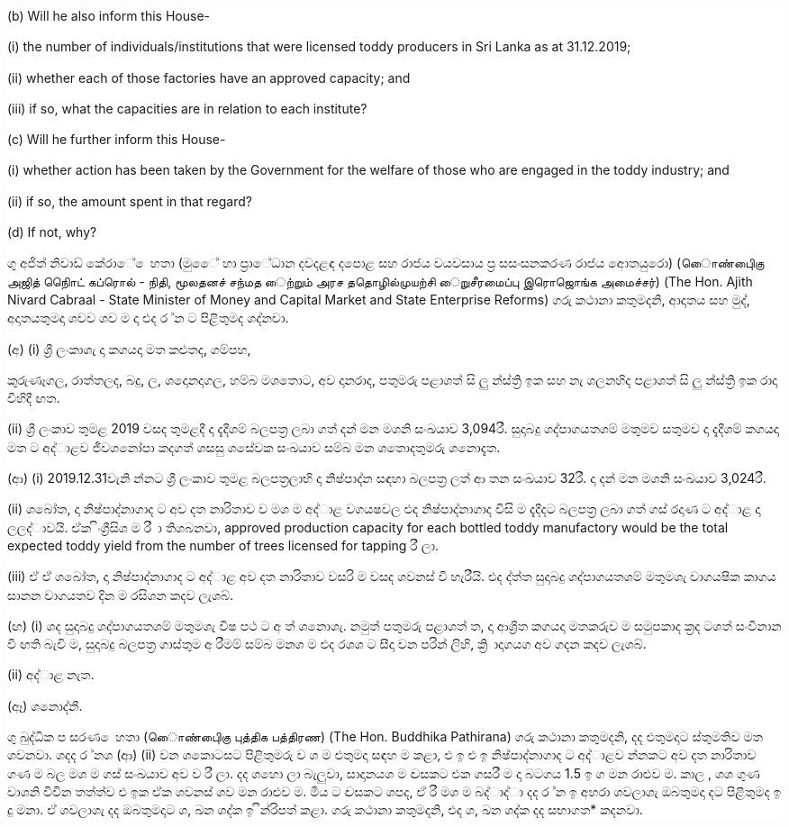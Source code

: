 (b) Will he also inform this House-

(i) the number of individuals/institutions that were licensed toddy producers in Sri Lanka as at 31.12.2019;

(ii) whether each of those factories have an approved capacity; and

(iii) if so, what the capacities are in relation to each institute?

(c) Will he further inform this House-

(i) whether action has been taken by the Government for the welfare of those who are engaged in the toddy industry; and

(ii) if so, the amount spent in that regard?

(d) If not, why?

ගු අජිත් නිවාඩ් කේරාේ ෙහතා (මුෙේ හා ප්‍රාේධාන දවදළඳ දපොළ සහ රාජය වයවසාය ප්‍ර සසංසනකරණ රාජය අොතයුරො) (ைொண்புைிகு அஜித் நிெொட் கப்ரொல் - நிதி, மூலதனச் சந்மத ைற்றும் அரச ததொழில்முயற்சி ைறுசீரமைப்பு இரொஜொங்க அமைச்சர்) (The Hon. Ajith Nivard Cabraal - State Minister of Money and Capital Market and State Enterprise Reforms) ගරු කථානා කතුමදනි, අ‍ාදාතය සහ මුද්‍, අදාතයතුමදා ශවව ශව ම දා එද ‍ර ්න ට පිළිතුමද ශද්‍නවා.

(අ) (i) ශ්‍රී ලංකාශැ දා කගයදා මත කළුතද, ගම්පහ,

කුරුණෑගල, රාත්තලද, බදු, ල, ශදොනදාගල, හම්බ මශතොට, අව දානරාද, පතුමරු පළාශත් සි ලු න්ස්ත්‍රි ඉක සහ නැ ශලනහිද පළාශත් සි ලු න්ස්ත්‍රි ඉක රාදා විහිදී ඟත.

(ii) ශ්‍රී ලංකාව තුමළ 2019 වසද තුමළදී දා දැදීශම් බලපත්‍ර ලබා ගත් දන් මන මශනි සංඛයාව 3,094රී. සුදාබදු ශද්‍පාගයතශම් මතුමව සතුමව දා දැදීශම් කගයදා මත ට අද්‍ාළව ජීවශනෝපා කදගත් ශසසු ශසේවක සංඛයාව සම්බ මන ශතොදතුමරු ශනොදැත.

(ආ) (i) 2019.12.31වැනි න්නට ශ්‍රී ලංකාව තුමළ බලපත්‍රලාභි දා නිෂ්පාද්‍න සඳහා බලපත්‍ර ලත් ආ තන සංඛයාව 32රී. දා දන් මන මශනි සංඛයාව 3,024රී.

(ii) ශබෝත, දා නිෂ්පාද්‍නාගාද ට අව දත නාරිතාව ව මශ ම අද්‍ාළ වගයෂවල එද නිෂ්පාද්‍නාගාද විසි ම දැදීදට බලපත්‍ර ලබා ගත් ගස් ‍රදාණ ට අද්‍ාළ දා ලලද්‍ාවයි. ඒක ිංග්‍රීසිශ ම රී ා තිශබනවා, approved production capacity for each bottled toddy manufactory would be the total expected toddy yield from the number of trees licensed for tapping රී ලා.

(iii) ඒ ඒ ශබෝත, දා නිෂ්පාද්‍නාගාද ට අද්‍ාළ අව දත නාරිතාව වසරි ම වසද ශවනස් වි හැරීයි. එද ද්‍ත්ත සුදාබදු ශද්‍පාගයතශම් මතුමශැ වාගයෂික කාගය සානන වාගයතව දින ම ‍රසිශන කදව ලැශබ්.

(ඟ) (i) ශද සුදාබදු ශද්‍පාගයතශම් මතුමශැ විෂ පථ ට අ ත් ශනොශැ. නමුත් පතුමරු පළාශත් ත, දා ආශ්‍රිත කගයදා මතකරුව ම සමුපකාද ක්‍රද ටශත් සංවිනාන වී ඟති බැවි ම, සුදාබදු බලපත්‍ර ගාස්තුම අ රීමම් සම්බ මනශ ම එද ‍රශශ ට සීදා වන පරින් ලිහි, ක්‍රි ාදාගයග අව ගදන කදව ලැශබ්.

(ii) අද්‍ාළ නැත.

(ඈ) ශනොද්‍නී.

ගු බුද්ධික ප සරණ ෙහතා (ைொண்புைிகு புத்திக பத்திரண) (The Hon. Buddhika Pathirana) ගරු කථානා කතුමදනි, දද එතුමදාට ස්තුමතිව මත ශවනවා. ශදද ‍ර ්නශ (ආ) (ii) වන ශකොටසට පිළිතුමරු ව ශ ම එතුමදා සඳහ ම කළා, එ ඉ එ ඉ නිෂ්පාද්‍නාගාද ට අද්‍ාළව න්නකට අව දත නාරිතාව ගණ ම බල මශ ම ගස් සංඛයාව අව ව රී ලා. දද ශහො ලා බැලුවා, සාදානයශ ම ද්‍වසකට එක ගසරී ම දා බටගය 1.5 ඉ ග මන රාළුව ම. කාල , ශශ ගුණ වාශනි විවින තත්ත්ව එ ඉක ඒක ශවනස් ශව මන රාළුව ම. මීය ට ද්‍වසකට ශපද, ඒ රී මශ ම බද්‍ාද්‍ා දද ‍ර ්න ඉ අහරා ශවලාශැ ඔබතුමදා දට පිළිතුමද ඉ දු මනා. ඒ ශවලාශැ දද ඔබතුමදාට ශ, ඛන ශද්‍ක ඉ ින්රිපත් කළා. ගරු කථානා කතුමදනි, එද ශ, ඛන ශද්‍ක දද සභාගත* කදනවා.
